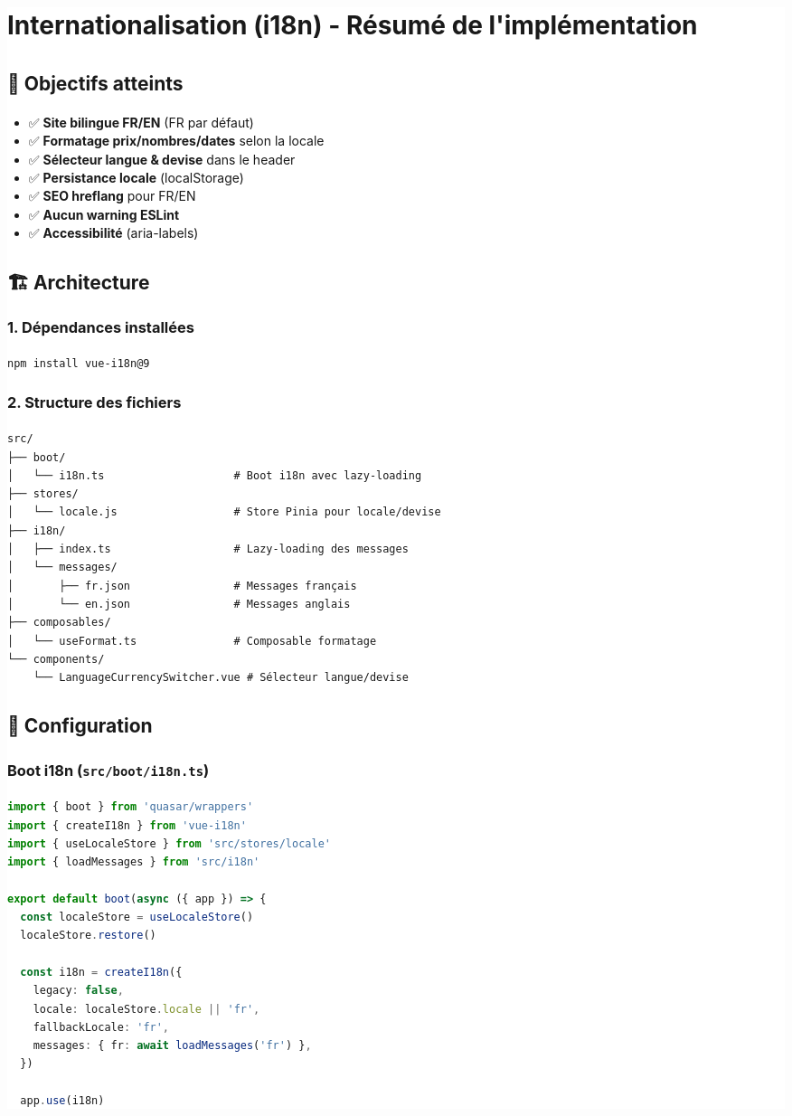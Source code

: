# Internationalisation (i18n) - Résumé de l'implémentation

## 🎯 Objectifs atteints

- ✅ **Site bilingue FR/EN** (FR par défaut)
- ✅ **Formatage prix/nombres/dates** selon la locale
- ✅ **Sélecteur langue & devise** dans le header
- ✅ **Persistance locale** (localStorage)
- ✅ **SEO hreflang** pour FR/EN
- ✅ **Aucun warning ESLint**
- ✅ **Accessibilité** (aria-labels)

## 🏗️ Architecture

### 1. Dépendances installées

```bash
npm install vue-i18n@9
```

### 2. Structure des fichiers

```
src/
├── boot/
│   └── i18n.ts                    # Boot i18n avec lazy-loading
├── stores/
│   └── locale.js                  # Store Pinia pour locale/devise
├── i18n/
│   ├── index.ts                   # Lazy-loading des messages
│   └── messages/
│       ├── fr.json                # Messages français
│       └── en.json                # Messages anglais
├── composables/
│   └── useFormat.ts               # Composable formatage
└── components/
    └── LanguageCurrencySwitcher.vue # Sélecteur langue/devise
```

## 🔧 Configuration

### Boot i18n (`src/boot/i18n.ts`)

```typescript
import { boot } from 'quasar/wrappers'
import { createI18n } from 'vue-i18n'
import { useLocaleStore } from 'src/stores/locale'
import { loadMessages } from 'src/i18n'

export default boot(async ({ app }) => {
  const localeStore = useLocaleStore()
  localeStore.restore()

  const i18n = createI18n({
    legacy: false,
    locale: localeStore.locale || 'fr',
    fallbackLocale: 'fr',
    messages: { fr: await loadMessages('fr') },
  })

  app.use(i18n)

```
